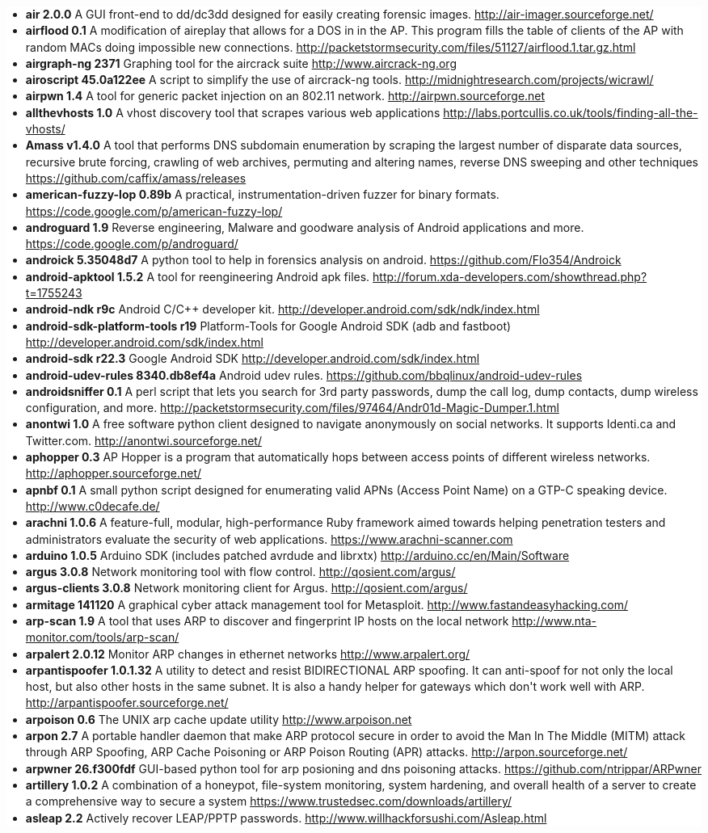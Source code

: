 * __air	2.0.0__	A GUI front-end to dd/dc3dd designed for easily creating forensic images.	http://air-imager.sourceforge.net/
* __airflood	0.1__	A modification of aireplay that allows for a DOS in in the AP. This program fills the table of clients of the AP with random MACs doing impossible new connections.	http://packetstormsecurity.com/files/51127/airflood.1.tar.gz.html
* __airgraph-ng	2371__ Graphing tool for the aircrack suite	http://www.aircrack-ng.org
* __airoscript	45.0a122ee__	A script to simplify the use of aircrack-ng tools.	http://midnightresearch.com/projects/wicrawl/
* __airpwn	1.4__	A tool for generic packet injection on an 802.11 network.	http://airpwn.sourceforge.net
* __allthevhosts 1.0__	A vhost discovery tool that scrapes various web applications	http://labs.portcullis.co.uk/tools/finding-all-the-vhosts/
* __Amass v1.4.0__ A tool that performs DNS subdomain enumeration by scraping the largest number of disparate data sources, recursive brute forcing, crawling of web archives, permuting and altering names, reverse DNS sweeping and other techniques https://github.com/caffix/amass/releases
* __american-fuzzy-lop	0.89b__	A practical, instrumentation-driven fuzzer for binary formats.	https://code.google.com/p/american-fuzzy-lop/
* __androguard	1.9__	Reverse engineering, Malware and goodware analysis of Android applications and more.	https://code.google.com/p/androguard/
* __androick	5.35048d7__	A python tool to help in forensics analysis on android.	https://github.com/Flo354/Androick
* __android-apktool	1.5.2__	A tool for reengineering Android apk files.	http://forum.xda-developers.com/showthread.php?t=1755243
* __android-ndk	r9c__	Android C/C++ developer kit.	http://developer.android.com/sdk/ndk/index.html
* __android-sdk-platform-tools	r19__	Platform-Tools for Google Android SDK (adb and fastboot)	http://developer.android.com/sdk/index.html
* __android-sdk	r22.3__	Google Android SDK	http://developer.android.com/sdk/index.html
* __android-udev-rules	8340.db8ef4a__	Android udev rules.	https://github.com/bbqlinux/android-udev-rules
* __androidsniffer	0.1__	A perl script that lets you search for 3rd party passwords, dump the call log, dump contacts, dump wireless configuration, and more.	http://packetstormsecurity.com/files/97464/Andr01d-Magic-Dumper.1.html
* __anontwi	1.0__	A free software python client designed to navigate anonymously on social networks. It supports Identi.ca and Twitter.com.	http://anontwi.sourceforge.net/
* __aphopper	0.3__	AP Hopper is a program that automatically hops between access points of different wireless networks.	http://aphopper.sourceforge.net/
* __apnbf	0.1__	A small python script designed for enumerating valid APNs (Access Point Name) on a GTP-C speaking device.	http://www.c0decafe.de/
* __arachni	1.0.6__	A feature-full, modular, high-performance Ruby framework aimed towards helping penetration testers and administrators evaluate the security of web applications.	https://www.arachni-scanner.com
* __arduino	1.0.5__	Arduino SDK (includes patched avrdude and librxtx)	http://arduino.cc/en/Main/Software
* __argus	3.0.8__	Network monitoring tool with flow control.	http://qosient.com/argus/
* __argus-clients	3.0.8__	Network monitoring client for Argus.	http://qosient.com/argus/
* __armitage	141120__	A graphical cyber attack management tool for Metasploit.	http://www.fastandeasyhacking.com/
* __arp-scan	1.9__	A tool that uses ARP to discover and fingerprint IP hosts on the local network	http://www.nta-monitor.com/tools/arp-scan/
* __arpalert	2.0.12__	Monitor ARP changes in ethernet networks	http://www.arpalert.org/
* __arpantispoofer	1.0.1.32__	A utility to detect and resist BIDIRECTIONAL ARP spoofing. It can anti-spoof for not only the local host, but also other hosts in the same subnet. It is also a handy helper for gateways which don't work well with ARP.	http://arpantispoofer.sourceforge.net/
* __arpoison	0.6__	The UNIX arp cache update utility	http://www.arpoison.net
* __arpon	2.7__	A portable handler daemon that make ARP protocol secure in order to avoid the Man In The Middle (MITM) attack through ARP Spoofing, ARP Cache Poisoning or ARP Poison Routing (APR) attacks.	http://arpon.sourceforge.net/
* __arpwner	26.f300fdf__	GUI-based python tool for arp posioning and dns poisoning attacks.	https://github.com/ntrippar/ARPwner
* __artillery	1.0.2__	A combination of a honeypot, file-system monitoring, system hardening, and overall health of a server to create a comprehensive way to secure a system	https://www.trustedsec.com/downloads/artillery/
* __asleap	2.2__	Actively recover LEAP/PPTP passwords.	http://www.willhackforsushi.com/Asleap.html